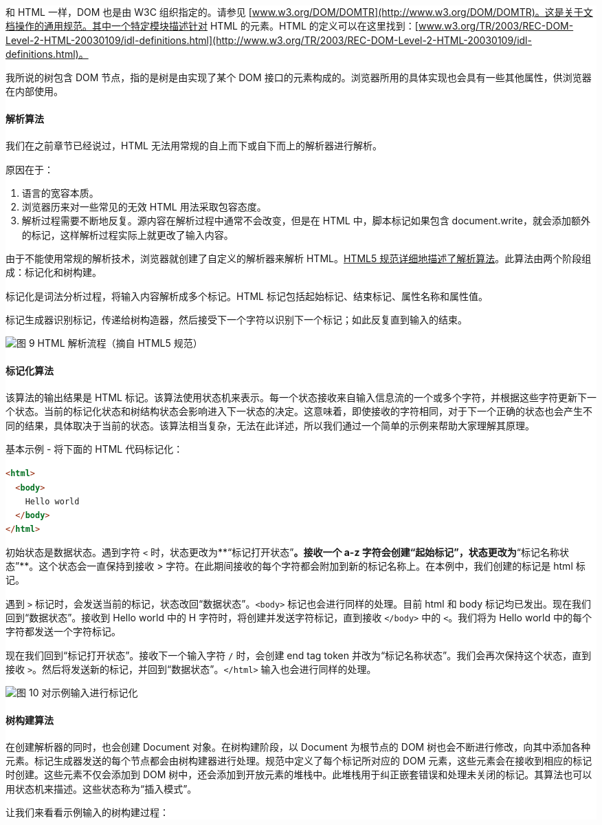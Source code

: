 和 HTML 一样，DOM 也是由 W3C 组织指定的。请参见 [www.w3.org/DOM/DOMTR](http://www.w3.org/DOM/DOMTR)。这是关于文档操作的通用规范。其中一个特定模块描述针对 HTML 的元素。HTML 的定义可以在这里找到：[www.w3.org/TR/2003/REC-DOM-Level-2-HTML-20030109/idl-definitions.html](http://www.w3.org/TR/2003/REC-DOM-Level-2-HTML-20030109/idl-definitions.html)。

我所说的树包含 DOM 节点，指的是树是由实现了某个 DOM 接口的元素构成的。浏览器所用的具体实现也会具有一些其他属性，供浏览器在内部使用。


#### 解析算法 ####

我们在之前章节已经说过，HTML 无法用常规的自上而下或自下而上的解析器进行解析。

原因在于：
1. 语言的宽容本质。
2. 浏览器历来对一些常见的无效 HTML 用法采取包容态度。
3. 解析过程需要不断地反复。源内容在解析过程中通常不会改变，但是在 HTML 中，脚本标记如果包含 document.write，就会添加额外的标记，这样解析过程实际上就更改了输入内容。

由于不能使用常规的解析技术，浏览器就创建了自定义的解析器来解析 HTML。[HTML5 规范详细地描述了解析算法](http://www.whatwg.org/specs/web-apps/current-work/multipage/parsing.html)。此算法由两个阶段组成：标记化和树构建。

标记化是词法分析过程，将输入内容解析成多个标记。HTML 标记包括起始标记、结束标记、属性名称和属性值。

标记生成器识别标记，传递给树构造器，然后接受下一个字符以识别下一个标记；如此反复直到输入的结束。

![图 9 HTML 解析流程（摘自 HTML5 规范）](http://bubkoo.qiniudn.com/HTML%20parsing%20flow.png)

#### 标记化算法 ####

该算法的输出结果是 HTML 标记。该算法使用状态机来表示。每一个状态接收来自输入信息流的一个或多个字符，并根据这些字符更新下一个状态。当前的标记化状态和树结构状态会影响进入下一状态的决定。这意味着，即使接收的字符相同，对于下一个正确的状态也会产生不同的结果，具体取决于当前的状态。该算法相当复杂，无法在此详述，所以我们通过一个简单的示例来帮助大家理解其原理。

基本示例 - 将下面的 HTML 代码标记化：

``` html
<html>
  <body>
    Hello world
  </body>
</html>
```

初始状态是数据状态。遇到字符 `<` 时，状态更改为**“标记打开状态”**。接收一个 a-z 字符会创建“起始标记”，状态更改为**“标记名称状态”**。这个状态会一直保持到接收 > 字符。在此期间接收的每个字符都会附加到新的标记名称上。在本例中，我们创建的标记是 html 标记。

遇到 `>` 标记时，会发送当前的标记，状态改回“数据状态”。`<body>` 标记也会进行同样的处理。目前 html 和 body 标记均已发出。现在我们回到“数据状态”。接收到 Hello world 中的 H 字符时，将创建并发送字符标记，直到接收 `</body>` 中的 `<`。我们将为 Hello world 中的每个字符都发送一个字符标记。

现在我们回到“标记打开状态”。接收下一个输入字符 `/` 时，会创建 end tag token 并改为“标记名称状态”。我们会再次保持这个状态，直到接收 `>`。然后将发送新的标记，并回到“数据状态”。`</html>` 输入也会进行同样的处理。

![图 10 对示例输入进行标记化](http://bubkoo.qiniudn.com/Tokenizing%20the%20example%20input.png)

#### 树构建算法 ####

在创建解析器的同时，也会创建 Document 对象。在树构建阶段，以 Document 为根节点的 DOM 树也会不断进行修改，向其中添加各种元素。标记生成器发送的每个节点都会由树构建器进行处理。规范中定义了每个标记所对应的 DOM 元素，这些元素会在接收到相应的标记时创建。这些元素不仅会添加到 DOM 树中，还会添加到开放元素的堆栈中。此堆栈用于纠正嵌套错误和处理未关闭的标记。其算法也可以用状态机来描述。这些状态称为“插入模式”。

让我们来看看示例输入的树构建过程：
